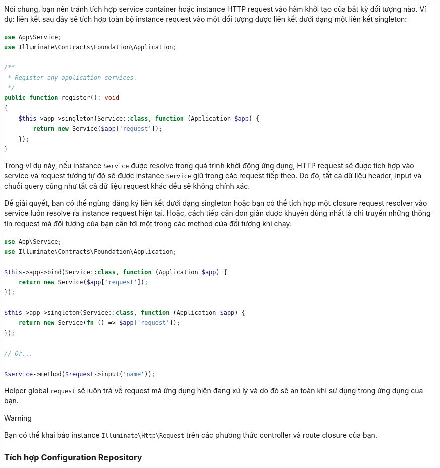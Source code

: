 Nói chung, bạn nên tránh tích hợp service container hoặc instance HTTP request vào hàm khởi tạo của bất kỳ đối tượng nào. Ví dụ: liên kết sau đây sẽ tích hợp toàn bộ instance request vào một đối tượng được liên kết dưới dạng một liên kết singleton:

```php
use App\Service;
use Illuminate\Contracts\Foundation\Application;

/**
 * Register any application services.
 */
public function register(): void
{
    $this->app->singleton(Service::class, function (Application $app) {
        return new Service($app['request']);
    });
}
```

Trong ví dụ này, nếu instance `Service` được resolve trong quá trình khởi động ứng dụng, HTTP request sẽ được tích hợp vào service và request tương tự đó sẽ được instance `Service` giữ trong các request tiếp theo. Do đó, tất cả dữ liệu header, input và chuỗi query cũng như tất cả dữ liệu request khác đều sẽ không chính xác.

Để giải quyết, bạn có thể ngừng đăng ký liên kết dưới dạng singleton hoặc bạn có thể tích hợp một closure request resolver vào service luôn resolve ra instance request hiện tại. Hoặc, cách tiếp cận đơn giản được khuyên dùng nhất là chỉ truyền những thông tin request mà đối tượng của bạn cần tới một trong các method của đối tượng khi chạy:

```php
use App\Service;
use Illuminate\Contracts\Foundation\Application;

$this->app->bind(Service::class, function (Application $app) {
    return new Service($app['request']);
});

$this->app->singleton(Service::class, function (Application $app) {
    return new Service(fn () => $app['request']);
});

// Or...

$service->method($request->input('name'));
```

Helper global `request` sẽ luôn trả về request mà ứng dụng hiện đang xử lý và do đó sẽ an toàn khi sử dụng trong ứng dụng của bạn.

> [!WARNING]
> Bạn có thể khai báo instance `Illuminate\Http\Request` trên các phương thức controller và route closure của bạn.

<a name="configuration-repository-injection"></a>
### Tích hợp Configuration Repository
